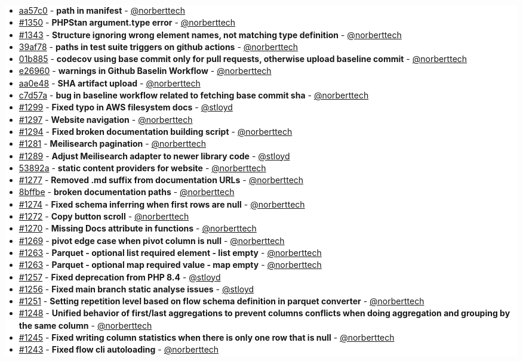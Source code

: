 - [aa57c0](https://github.com/flow-php/flow/commit/aa57c00b07726b809796d888fbb6c8327be6d54b) - **path in manifest** - [@norberttech](https://github.com/norberttech)
- [#1350](https://github.com/flow-php/flow/pull/1350) - **PHPStan argument.type error** - [@norberttech](https://github.com/norberttech)
- [#1343](https://github.com/flow-php/flow/pull/1343) - **Structure ignoring wrong element names, not matching type definition** - [@norberttech](https://github.com/norberttech)
- [39af78](https://github.com/flow-php/flow/commit/39af78b4626daa32d1092ce50fa105cb1e3266cd) - **paths in test suite triggers on github actions** - [@norberttech](https://github.com/norberttech)
- [01b885](https://github.com/flow-php/flow/commit/01b885dd7b5f64ced595579eb2a422652db4c967) - **codecov using base commit only for pull requests, otherwise upload baseline commit** - [@norberttech](https://github.com/norberttech)
- [e26960](https://github.com/flow-php/flow/commit/e2696094f6723411c126262d3b83047236d6d469) - **warnings in Github Baselin Workflow** - [@norberttech](https://github.com/norberttech)
- [aa0e48](https://github.com/flow-php/flow/commit/aa0e48b61eeb09f9d7b312e9a594279f5ef9df5c) - **SHA artifact upload** - [@norberttech](https://github.com/norberttech)
- [c7d57a](https://github.com/flow-php/flow/commit/c7d57aa4a149e3641da9a2f7d5a91f6f16a70240) - **bug in baseline workflow related to fetching base commit sha** - [@norberttech](https://github.com/norberttech)
- [#1299](https://github.com/flow-php/flow/pull/1299) - **Fixed typo in AWS filesystem docs** - [@stloyd](https://github.com/stloyd)
- [#1297](https://github.com/flow-php/flow/pull/1297) - **Website navigation** - [@norberttech](https://github.com/norberttech)
- [#1294](https://github.com/flow-php/flow/pull/1294) - **Fixed broken documentation building script** - [@norberttech](https://github.com/norberttech)
- [#1281](https://github.com/flow-php/flow/pull/1281) - **Meilisearch pagination** - [@norberttech](https://github.com/norberttech)
- [#1289](https://github.com/flow-php/flow/pull/1289) - **Adjust Meilisearch adapter to newer library code** - [@stloyd](https://github.com/stloyd)
- [53892a](https://github.com/flow-php/flow/commit/53892aef80f10c7c727151059ae9951d90ee907c) - **static content providers for website** - [@norberttech](https://github.com/norberttech)
- [#1277](https://github.com/flow-php/flow/pull/1277) - **Removed .md suffix from documentation URLs** - [@norberttech](https://github.com/norberttech)
- [8bffbe](https://github.com/flow-php/flow/commit/8bffbe4b1480b61efccd823c9b78d261eda97565) - **broken documentation paths** - [@norberttech](https://github.com/norberttech)
- [#1274](https://github.com/flow-php/flow/pull/1274) - **Fixed schema inferring when first rows are null** - [@norberttech](https://github.com/norberttech)
- [#1272](https://github.com/flow-php/flow/pull/1272) - **Copy button scroll** - [@norberttech](https://github.com/norberttech)
- [#1270](https://github.com/flow-php/flow/pull/1270) - **Missing Docs attribute in functions** - [@norberttech](https://github.com/norberttech)
- [#1269](https://github.com/flow-php/flow/pull/1269) - **pivot edge case when pivot column is null** - [@norberttech](https://github.com/norberttech)
- [#1263](https://github.com/flow-php/flow/pull/1263) - **Parquet - optional list required element - list empty** - [@norberttech](https://github.com/norberttech)
- [#1263](https://github.com/flow-php/flow/pull/1263) - **Parquet - optional map required value - map empty** - [@norberttech](https://github.com/norberttech)
- [#1257](https://github.com/flow-php/flow/pull/1257) - **Fixed deprecation from PHP 8.4** - [@stloyd](https://github.com/stloyd)
- [#1256](https://github.com/flow-php/flow/pull/1256) - **Fixed main branch static analyse issues** - [@stloyd](https://github.com/stloyd)
- [#1251](https://github.com/flow-php/flow/pull/1251) - **Setting repetition level based on flow schema definition in parquet converter** - [@norberttech](https://github.com/norberttech)
- [#1248](https://github.com/flow-php/flow/pull/1248) - **Unified behavior of first/last aggregations to prevent columns conflicts when doing aggregation and grouping by the same column** - [@norberttech](https://github.com/norberttech)
- [#1245](https://github.com/flow-php/flow/pull/1245) - **Fixed writing column statistics when there is only one row that is null** - [@norberttech](https://github.com/norberttech)
- [#1243](https://github.com/flow-php/flow/pull/1243) - **Fixed flow cli autoloading** - [@norberttech](https://github.com/norberttech)
